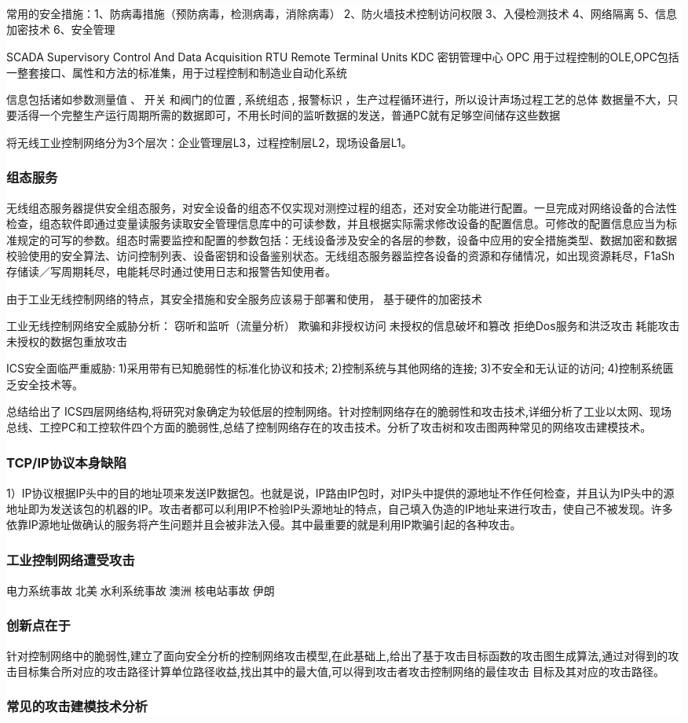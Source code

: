 常用的安全措施：1、防病毒措施（预防病毒，检测病毒，消除病毒） 2、防火墙技术控制访问权限
3、入侵检测技术  4、网络隔离  5、信息加密技术  6、安全管理  

SCADA Supervisory Control And Data Acquisition
RTU Remote Terminal Units 
KDC 密钥管理中心
OPC 用于过程控制的OLE,OPC包括一整套接口、属性和方法的标准集，用于过程控制和制造业自动化系统

信息包括诸如参数测量值 、 开关 和阀门的位置 , 系统组态 , 报警标识 ，生产过程循环进行，所以设计声场过程工艺的总体
数据量不大，只要活得一个完整生产运行周期所需的数据即可，不用长时间的监听数据的发送，普通PC就有足够空间储存这些数据

将无线工业控制网络分为3个层次：企业管理层L3，过程控制层L2，现场设备层L1。

### 组态服务

无线组态服务器提供安全组态服务，对安全设备的组态不仅实现对测控过程的组态，还对安全功能进行配置。一旦完成对网络设备的合法性检查，组态软件即通过变量读服务读取安全管理信息库中的可读参数，并且根据实际需求修改设备的配置信息。可修改的配置信息应当为标准规定的可写的参数。组态时需要监控和配置的参数包括：无线设备涉及安全的各层的参数，设备中应用的安全措施类型、数据加密和数据校验使用的安全算法、访问控制列表、设备密钥和设备鉴别状态。无线组态服务器监控各设备的资源和存储情况，如出现资源耗尽，F1aSh存储读／写周期耗尽，电能耗尽时通过使用日志和报警告知使用者。

由于工业无线控制网络的特点，其安全措施和安全服务应该易于部署和使用，
基于硬件的加密技术

工业无线控制网络安全威胁分析：
窃听和监听（流量分析）
欺骗和非授权访问
未授权的信息破坏和篡改
拒绝Dos服务和洪泛攻击
耗能攻击
未授权的数据包重放攻击

ICS安全面临严重威胁:
1)采用带有已知脆弱性的标准化协议和技术;
2)控制系统与其他网络的连接;
3)不安全和无认证的访问;
4)控制系统匮乏安全技术等。

总结给出了 ICS四层网络结构,将研究对象确定为较低层的控制网络。针对控制网络存在的脆弱性和攻击技术,详细分析了工业以太网、现场总线、工控PC和工控软件四个方面的脆弱性,总结了控制网络存在的攻击技术。分析了攻击树和攻击图两种常见的网络攻击建模技术。

### TCP/IP协议本身缺陷
1）IP协议根据IP头中的目的地址项来发送IP数据包。也就是说，IP路由IP包时，对IP头中提供的源地址不作任何检查，并且认为IP头中的源地址即为发送该包的机器的IP。攻击者都可以利用IP不检验IP头源地址的特点，自己填入伪造的IP地址来进行攻击，使自己不被发现。许多依靠IP源地址做确认的服务将产生问题并且会被非法入侵。其中最重要的就是利用IP欺骗引起的各种攻击。

### 工业控制网络遭受攻击
电力系统事故  北美
水利系统事故  澳洲
核电站事故  伊朗

### 创新点在于

针对控制网络中的脆弱性,建立了面向安全分析的控制网络攻击模型,在此基础上,给出了基于攻击目标函数的攻击图生成算法,通过对得到的攻击目标集合所对应的攻击路径计算单位路径收益,找出其中的最大值,可以得到攻击者攻击控制网络的最佳攻击
目标及其对应的攻击路径。

### 常见的攻击建模技术分析

